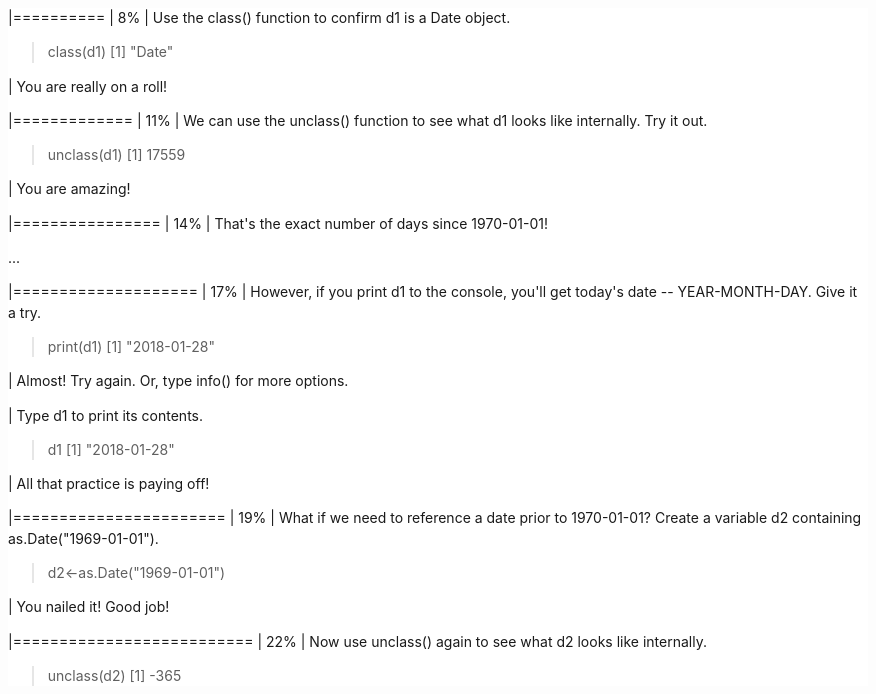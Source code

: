   |==========                                                                                                           |   8%
| Use the class() function to confirm d1 is a Date object.

> class(d1)
[1] "Date"

| You are really on a roll!

  |=============                                                                                                        |  11%
| We can use the unclass() function to see what d1 looks like internally. Try it out.

> unclass(d1)
[1] 17559

| You are amazing!

  |================                                                                                                     |  14%
| That's the exact number of days since 1970-01-01!

...

  |====================                                                                                                 |  17%
| However, if you print d1 to the console, you'll get today's date -- YEAR-MONTH-DAY. Give it a try.

> print(d1)
[1] "2018-01-28"

| Almost! Try again. Or, type info() for more options.

| Type d1 to print its contents.

> d1
[1] "2018-01-28"

| All that practice is paying off!

  |=======================                                                                                              |  19%
| What if we need to reference a date prior to 1970-01-01? Create a variable d2 containing as.Date("1969-01-01").

> d2<-as.Date("1969-01-01")

| You nailed it! Good job!

  |==========================                                                                                           |  22%
| Now use unclass() again to see what d2 looks like internally.

> unclass(d2)
[1] -365
